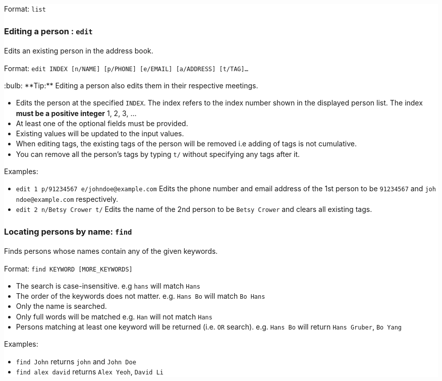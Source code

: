 Format: `list`

### Editing a person : `edit`

Edits an existing person in the address book.

Format: `edit INDEX [n/NAME] [p/PHONE] [e/EMAIL] [a/ADDRESS] [t/TAG]…​`

<div markdown="span" class="alert alert-primary">:bulb: **Tip:**
Editing a person also edits them in their respective meetings.
</div>

* Edits the person at the specified `INDEX`. The index refers to the index number shown in the displayed person list. The index **must be a positive integer** 1, 2, 3, …​
* At least one of the optional fields must be provided.
* Existing values will be updated to the input values.
* When editing tags, the existing tags of the person will be removed i.e adding of tags is not cumulative.
* You can remove all the person’s tags by typing `t/` without
  specifying any tags after it.

Examples:
*  `edit 1 p/91234567 e/johndoe@example.com` Edits the phone number and email address of the 1st person to be `91234567` and `johndoe@example.com` respectively.
*  `edit 2 n/Betsy Crower t/` Edits the name of the 2nd person to be `Betsy Crower` and clears all existing tags.

### Locating persons by name: `find`

Finds persons whose names contain any of the given keywords.

Format: `find KEYWORD [MORE_KEYWORDS]`

* The search is case-insensitive. e.g `hans` will match `Hans`
* The order of the keywords does not matter. e.g. `Hans Bo` will match `Bo Hans`
* Only the name is searched.
* Only full words will be matched e.g. `Han` will not match `Hans`
* Persons matching at least one keyword will be returned (i.e. `OR` search).
  e.g. `Hans Bo` will return `Hans Gruber`, `Bo Yang`

Examples:
* `find John` returns `john` and `John Doe`
* `find alex david` returns `Alex Yeoh`, `David Li`<br>